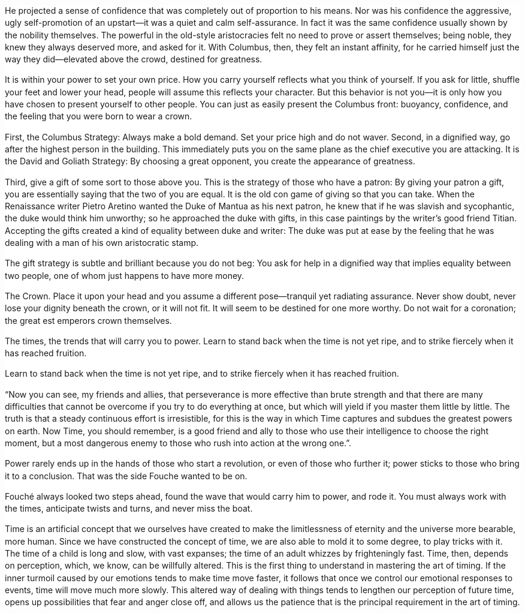 He projected a sense of confidence that was completely out of proportion to his means. Nor was his confidence the aggressive, ugly self-promotion of an upstart—it was a quiet and calm self-assurance. In fact it was the same confidence usually shown by the nobility themselves. The powerful in the old-style aristocracies felt no need to prove or assert themselves; being noble, they knew they always deserved more, and asked for it. With Columbus, then, they felt an instant affinity, for he carried himself just the way they did—elevated above the crowd, destined for greatness.

It is within your power to set your own price. How you carry yourself reflects what you think of yourself. If you ask for little, shuffle your feet and lower your head, people will assume this reflects your character. But this behavior is not you—it is only how you have chosen to present yourself to other people. You can just as easily present the Columbus front: buoyancy, confidence, and the feeling that you were born to wear a crown.

First, the Columbus Strategy: Always make a bold demand. Set your price high and do not waver. Second, in a dignified way, go after the highest person in the building. This immediately puts you on the same plane as the chief executive you are attacking. It is the David and Goliath Strategy: By choosing a great opponent, you create the appearance of greatness.

Third, give a gift of some sort to those above you. This is the strategy of those who have a patron: By giving your patron a gift, you are essentially saying that the two of you are equal. It is the old con game of giving so that you can take. When the Renaissance writer Pietro Aretino wanted the Duke of Mantua as his next patron, he knew that if he was slavish and sycophantic, the duke would think him unworthy; so he approached the duke with gifts, in this case paintings by the writer’s good friend Titian. Accepting the gifts created a kind of equality between duke and writer: The duke was put at ease by the feeling that he was dealing with a man of his own aristocratic stamp.

The gift strategy is subtle and brilliant because you do not beg: You ask for help in a dignified way that implies equality between two people, one of whom just happens to have more money.

The Crown. Place it upon your head and you assume a different pose—tranquil yet radiating assurance. Never show doubt, never lose your dignity beneath the crown, or it will not fit. It will seem to be destined for one more worthy. Do not wait for a coronation; the great est emperors crown themselves.

The times, the trends that will carry you to power. Learn to stand back when the time is not yet ripe, and to strike fiercely when it has reached fruition.

Learn to stand back when the time is not yet ripe, and to strike fiercely when it has reached fruition.

“Now you can see, my friends and allies, that perseverance is more effective than brute strength and that there are many difficulties that cannot be overcome if you try to do everything at once, but which will yield if you master them little by little. The truth is that a steady continuous effort is irresistible, for this is the way in which Time captures and subdues the greatest powers on earth. Now Time, you should remember, is a good friend and ally to those who use their intelligence to choose the right moment, but a most dangerous enemy to those who rush into action at the wrong one.”.

Power rarely ends up in the hands of those who start a revolution, or even of those who further it; power sticks to those who bring it to a conclusion. That was the side Fouche wanted to be on.

Fouché always looked two steps ahead, found the wave that would carry him to power, and rode it. You must always work with the times, anticipate twists and turns, and never miss the boat.

Time is an artificial concept that we ourselves have created to make the limitlessness of eternity and the universe more bearable, more human. Since we have constructed the concept of time, we are also able to mold it to some degree, to play tricks with it. The time of a child is long and slow, with vast expanses; the time of an adult whizzes by frighteningly fast. Time, then, depends on perception, which, we know, can be willfully altered. This is the first thing to understand in mastering the art of timing. If the inner turmoil caused by our emotions tends to make time move faster, it follows that once we control our emotional responses to events, time will move much more slowly. This altered way of dealing with things tends to lengthen our perception of future time, opens up possibilities that fear and anger close off, and allows us the patience that is the principal requirement in the art of timing.
